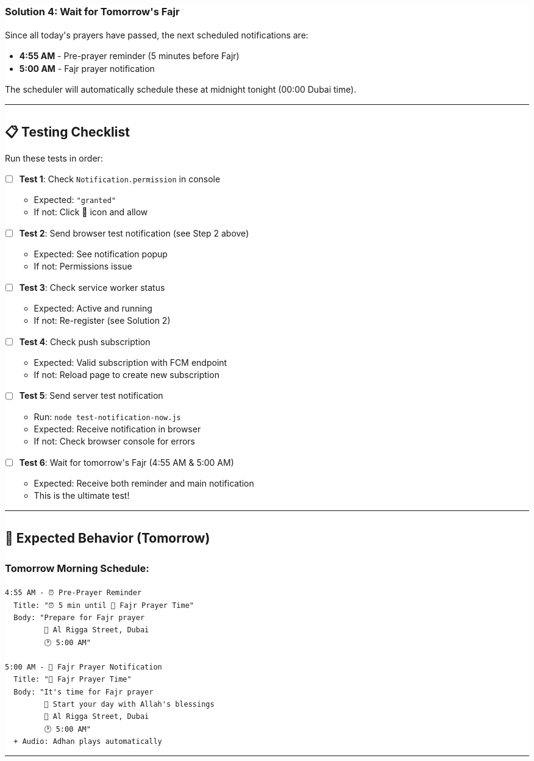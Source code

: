 ### Solution 4: Wait for Tomorrow's Fajr

Since all today's prayers have passed, the next scheduled notifications are:
- **4:55 AM** - Pre-prayer reminder (5 minutes before Fajr)
- **5:00 AM** - Fajr prayer notification

The scheduler will automatically schedule these at midnight tonight (00:00 Dubai time).

---

## 📋 **Testing Checklist**

Run these tests in order:

- [ ] **Test 1**: Check `Notification.permission` in console
  - Expected: `"granted"`
  - If not: Click 🔔 icon and allow

- [ ] **Test 2**: Send browser test notification (see Step 2 above)
  - Expected: See notification popup
  - If not: Permissions issue

- [ ] **Test 3**: Check service worker status
  - Expected: Active and running
  - If not: Re-register (see Solution 2)

- [ ] **Test 4**: Check push subscription
  - Expected: Valid subscription with FCM endpoint
  - If not: Reload page to create new subscription

- [ ] **Test 5**: Send server test notification
  - Run: `node test-notification-now.js`
  - Expected: Receive notification in browser
  - If not: Check browser console for errors

- [ ] **Test 6**: Wait for tomorrow's Fajr (4:55 AM & 5:00 AM)
  - Expected: Receive both reminder and main notification
  - This is the ultimate test!

---

## 🎯 **Expected Behavior (Tomorrow)**

### Tomorrow Morning Schedule:
```
4:55 AM - ⏰ Pre-Prayer Reminder
  Title: "⏰ 5 min until 🌅 Fajr Prayer Time"
  Body: "Prepare for Fajr prayer
         📍 Al Rigga Street, Dubai
         🕐 5:00 AM"

5:00 AM - 🔔 Fajr Prayer Notification
  Title: "🌅 Fajr Prayer Time"
  Body: "It's time for Fajr prayer
         🌅 Start your day with Allah's blessings
         📍 Al Rigga Street, Dubai
         🕐 5:00 AM"
  + Audio: Adhan plays automatically
```

---